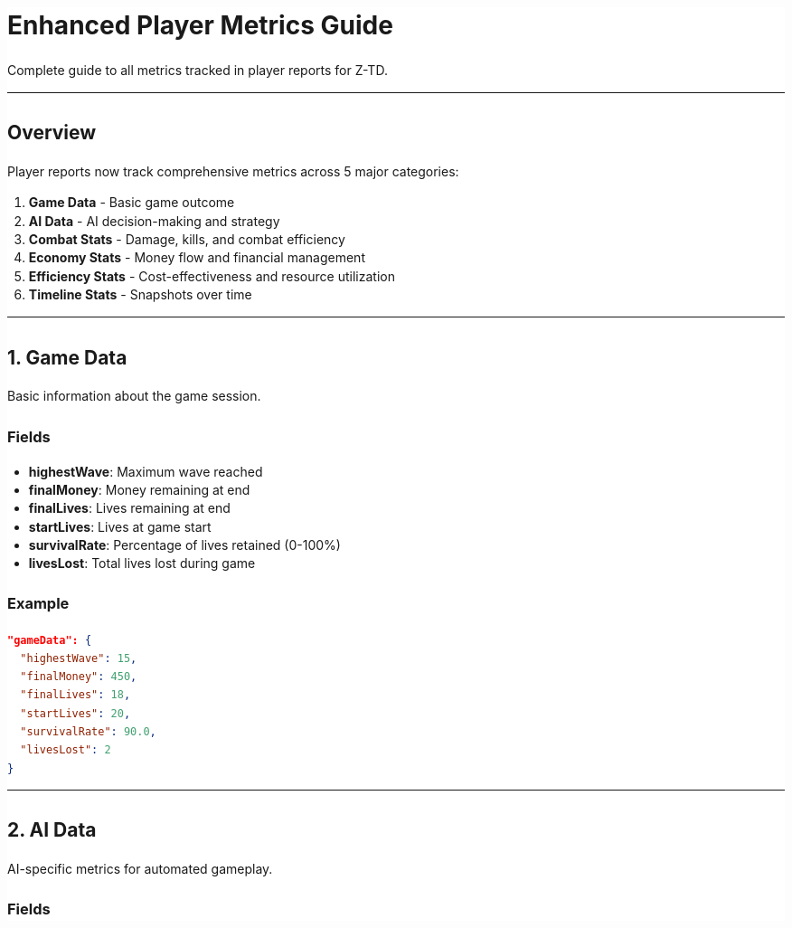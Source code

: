 # Enhanced Player Metrics Guide

Complete guide to all metrics tracked in player reports for Z-TD.

---

## Overview

Player reports now track comprehensive metrics across 5 major categories:

1. **Game Data** - Basic game outcome
2. **AI Data** - AI decision-making and strategy
3. **Combat Stats** - Damage, kills, and combat efficiency
4. **Economy Stats** - Money flow and financial management
5. **Efficiency Stats** - Cost-effectiveness and resource utilization
6. **Timeline Stats** - Snapshots over time

---

## 1. Game Data

Basic information about the game session.

### Fields

- **highestWave**: Maximum wave reached
- **finalMoney**: Money remaining at end
- **finalLives**: Lives remaining at end
- **startLives**: Lives at game start
- **survivalRate**: Percentage of lives retained (0-100%)
- **livesLost**: Total lives lost during game

### Example

```json
"gameData": {
  "highestWave": 15,
  "finalMoney": 450,
  "finalLives": 18,
  "startLives": 20,
  "survivalRate": 90.0,
  "livesLost": 2
}
```

---

## 2. AI Data

AI-specific metrics for automated gameplay.

### Fields
